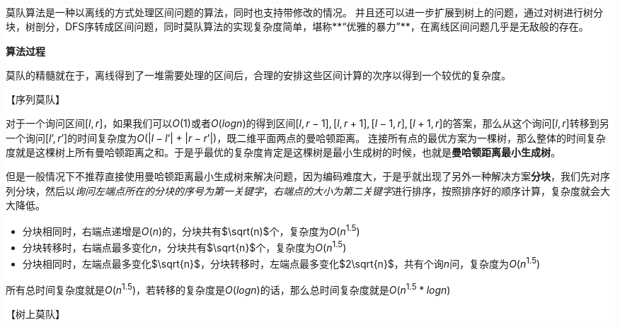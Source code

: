 莫队算法是一种以离线的方式处理区间问题的算法，同时也支持带修改的情况。 并且还可以进一步扩展到树上的问题，通过对树进行树分块，树剖分，DFS序转成区间问题，同时莫队算法的实现复杂度简单，堪称**“优雅的暴力”**，在离线区间问题几乎是无敌般的存在。

**算法过程**

莫队的精髓就在于，离线得到了一堆需要处理的区间后，合理的安排这些区间计算的次序以得到一个较优的复杂度。

【序列莫队】

对于一个询问区间$[l,r]$，如果我们可以$O(1)$或者$O(logn)$的得到区间$[l,r-1],[l,r+1],[l-1,r],[l+1,r]$的答案，那么从这个询问$[l,r]$转移到另一个询问$[l’,r’]$的时间复杂度为$O(|l-l’|+|r-r’|)$，既二维平面两点的曼哈顿距离。 连接所有点的最优方案为一棵树，那么整体的时间复杂度就是这棵树上所有曼哈顿距离之和。于是乎最优的复杂度肯定是这棵树是最小生成树的时候，也就是**曼哈顿距离最小生成树**。

但是一般情况下不推荐直接使用曼哈顿距离最小生成树来解决问题，因为编码难度大，于是乎就出现了另外一种解决方案**分块**，我们先对序列分块，然后以*询问左端点所在的分块的序号为第一关键字*，*右端点的大小为第二关键字*进行排序，按照排序好的顺序计算，复杂度就会大大降低。

- 分块相同时，右端点递增是$O(n)$的，分块共有$\sqrt(n)$个，复杂度为$O(n^{1.5})$
- 分块转移时，右端点最多变化$n$，分块共有$\sqrt{n}$个，复杂度为$O(n^{1.5})$
- 分块相同时，左端点最多变化$\sqrt{n}$，分块转移时，左端点最多变化$2\sqrt{n}$，共有个询$n$问，复杂度为$O(n^{1.5})$

所有总时间复杂度就是$O(n^{1.5})$，若转移的复杂度是$O(logn)$的话，那么总时间复杂度就是$O(n^{1.5}*logn)$

【树上莫队】

